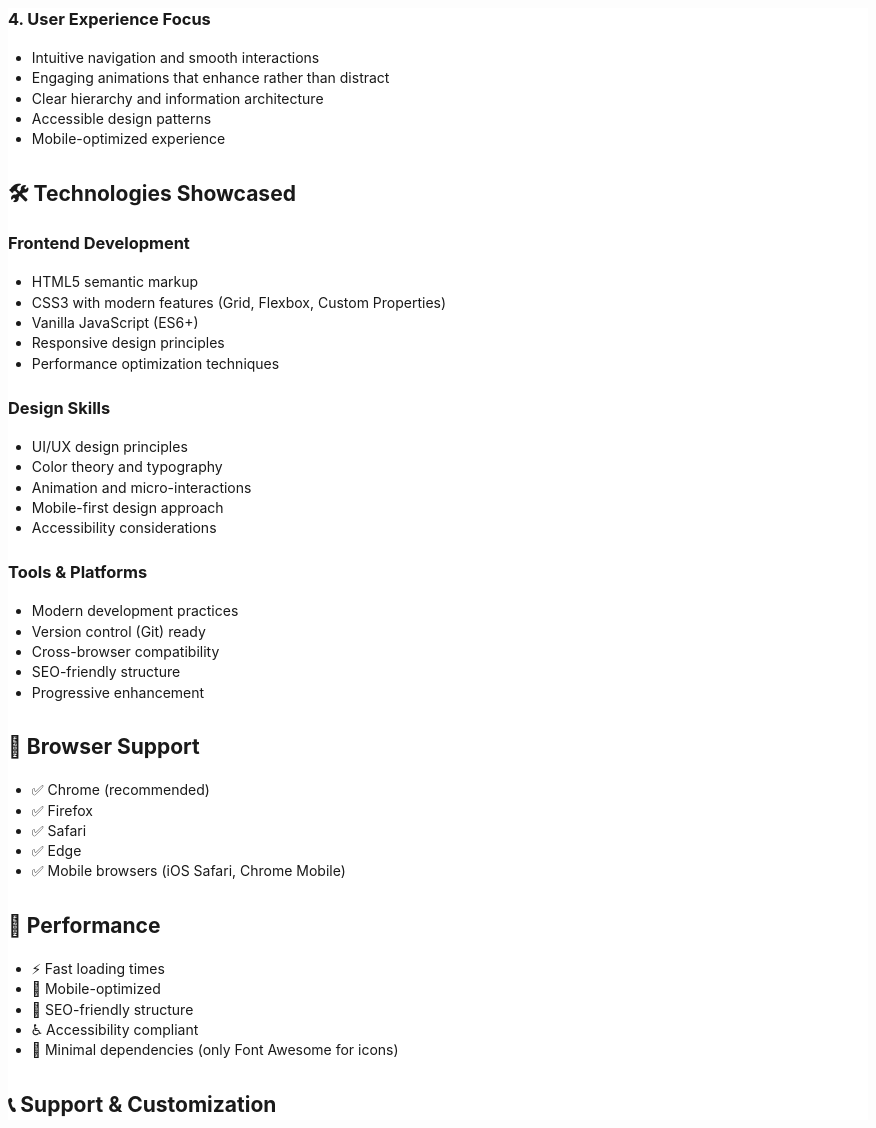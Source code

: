 ### **4. User Experience Focus**
- Intuitive navigation and smooth interactions
- Engaging animations that enhance rather than distract
- Clear hierarchy and information architecture
- Accessible design patterns
- Mobile-optimized experience

## 🛠️ Technologies Showcased

### **Frontend Development**
- HTML5 semantic markup
- CSS3 with modern features (Grid, Flexbox, Custom Properties)
- Vanilla JavaScript (ES6+)
- Responsive design principles
- Performance optimization techniques

### **Design Skills**
- UI/UX design principles
- Color theory and typography
- Animation and micro-interactions
- Mobile-first design approach
- Accessibility considerations

### **Tools & Platforms**
- Modern development practices
- Version control (Git) ready
- Cross-browser compatibility
- SEO-friendly structure
- Progressive enhancement

## 📱 Browser Support

- ✅ Chrome (recommended)
- ✅ Firefox
- ✅ Safari
- ✅ Edge
- ✅ Mobile browsers (iOS Safari, Chrome Mobile)

## 🚀 Performance

- ⚡ Fast loading times
- 📱 Mobile-optimized
- 🎯 SEO-friendly structure
- ♿ Accessibility compliant
- 🔧 Minimal dependencies (only Font Awesome for icons)

## 📞 Support & Customization
